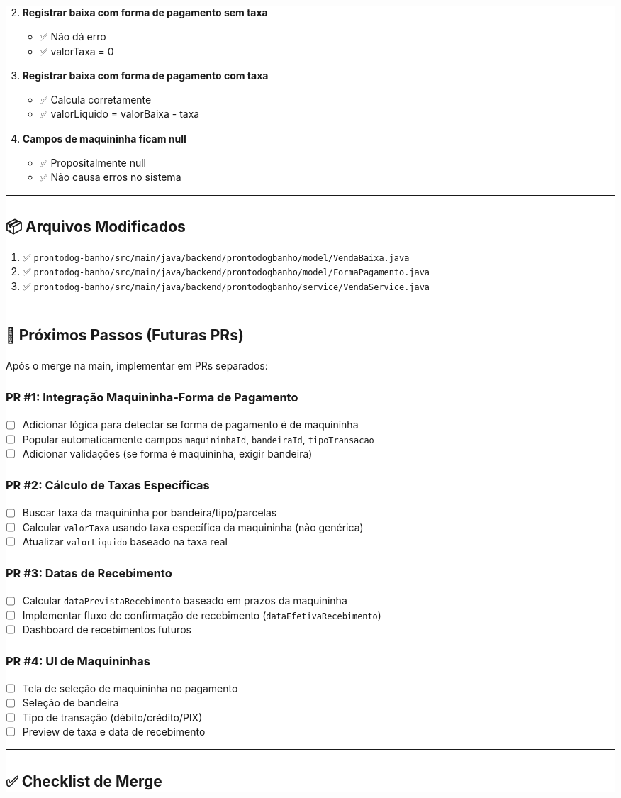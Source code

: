 2. **Registrar baixa com forma de pagamento sem taxa**
   - ✅ Não dá erro
   - ✅ valorTaxa = 0

3. **Registrar baixa com forma de pagamento com taxa**
   - ✅ Calcula corretamente
   - ✅ valorLiquido = valorBaixa - taxa

4. **Campos de maquininha ficam null**
   - ✅ Propositalmente null
   - ✅ Não causa erros no sistema

---

## 📦 Arquivos Modificados

1. ✅ `prontodog-banho/src/main/java/backend/prontodogbanho/model/VendaBaixa.java`
2. ✅ `prontodog-banho/src/main/java/backend/prontodogbanho/model/FormaPagamento.java`
3. ✅ `prontodog-banho/src/main/java/backend/prontodogbanho/service/VendaService.java`

---

## 🚀 Próximos Passos (Futuras PRs)

Após o merge na main, implementar em PRs separados:

### **PR #1: Integração Maquininha-Forma de Pagamento**
- [ ] Adicionar lógica para detectar se forma de pagamento é de maquininha
- [ ] Popular automaticamente campos `maquininhaId`, `bandeiraId`, `tipoTransacao`
- [ ] Adicionar validações (se forma é maquininha, exigir bandeira)

### **PR #2: Cálculo de Taxas Específicas**
- [ ] Buscar taxa da maquininha por bandeira/tipo/parcelas
- [ ] Calcular `valorTaxa` usando taxa específica da maquininha (não genérica)
- [ ] Atualizar `valorLiquido` baseado na taxa real

### **PR #3: Datas de Recebimento**
- [ ] Calcular `dataPrevistaRecebimento` baseado em prazos da maquininha
- [ ] Implementar fluxo de confirmação de recebimento (`dataEfetivaRecebimento`)
- [ ] Dashboard de recebimentos futuros

### **PR #4: UI de Maquininhas**
- [ ] Tela de seleção de maquininha no pagamento
- [ ] Seleção de bandeira
- [ ] Tipo de transação (débito/crédito/PIX)
- [ ] Preview de taxa e data de recebimento

---

## ✅ Checklist de Merge
